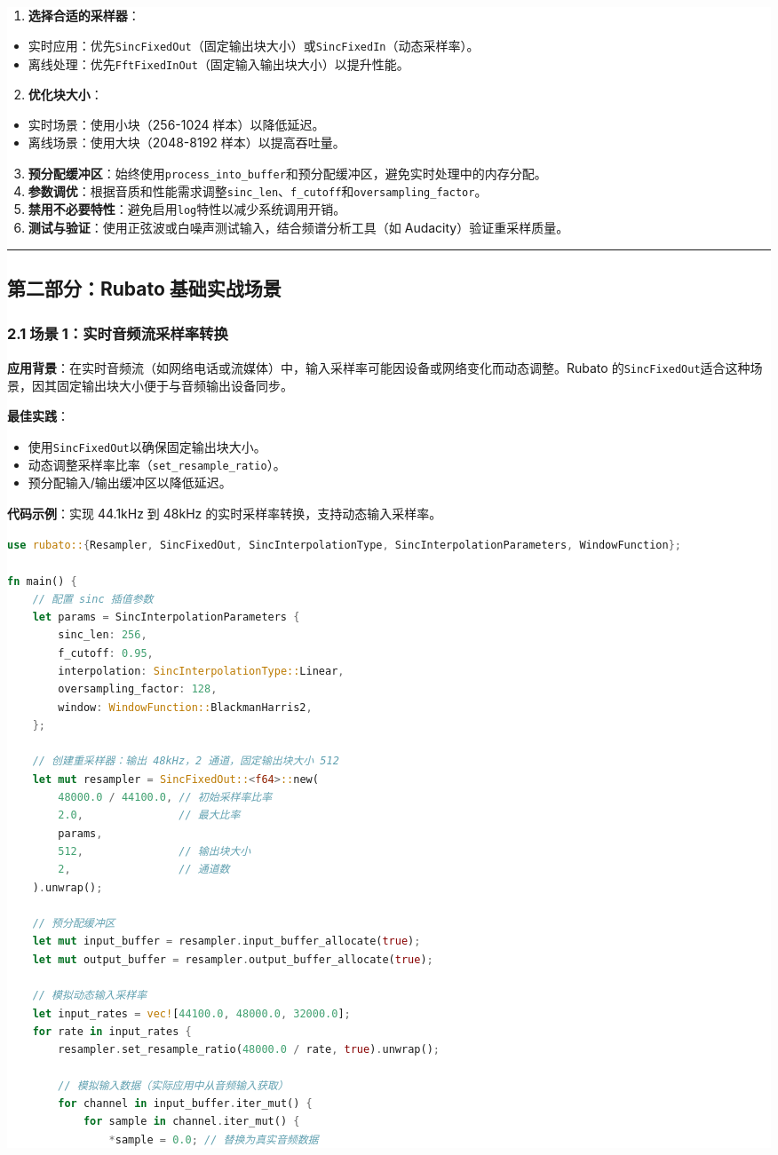 1. **选择合适的采样器**：

- 实时应用：优先`SincFixedOut`（固定输出块大小）或`SincFixedIn`（动态采样率）。
- 离线处理：优先`FftFixedInOut`（固定输入输出块大小）以提升性能。

2. **优化块大小**：

- 实时场景：使用小块（256-1024 样本）以降低延迟。
- 离线场景：使用大块（2048-8192 样本）以提高吞吐量。

3. **预分配缓冲区**：始终使用`process_into_buffer`和预分配缓冲区，避免实时处理中的内存分配。
4. **参数调优**：根据音质和性能需求调整`sinc_len`、`f_cutoff`和`oversampling_factor`。
5. **禁用不必要特性**：避免启用`log`特性以减少系统调用开销。
6. **测试与验证**：使用正弦波或白噪声测试输入，结合频谱分析工具（如 Audacity）验证重采样质量。

---

## 第二部分：Rubato 基础实战场景

### 2.1 场景 1：实时音频流采样率转换

**应用背景**：在实时音频流（如网络电话或流媒体）中，输入采样率可能因设备或网络变化而动态调整。Rubato 的`SincFixedOut`适合这种场景，因其固定输出块大小便于与音频输出设备同步。

**最佳实践**：

- 使用`SincFixedOut`以确保固定输出块大小。
- 动态调整采样率比率（`set_resample_ratio`）。
- 预分配输入/输出缓冲区以降低延迟。

**代码示例**：实现 44.1kHz 到 48kHz 的实时采样率转换，支持动态输入采样率。

```rust
use rubato::{Resampler, SincFixedOut, SincInterpolationType, SincInterpolationParameters, WindowFunction};

fn main() {
    // 配置 sinc 插值参数
    let params = SincInterpolationParameters {
        sinc_len: 256,
        f_cutoff: 0.95,
        interpolation: SincInterpolationType::Linear,
        oversampling_factor: 128,
        window: WindowFunction::BlackmanHarris2,
    };

    // 创建重采样器：输出 48kHz，2 通道，固定输出块大小 512
    let mut resampler = SincFixedOut::<f64>::new(
        48000.0 / 44100.0, // 初始采样率比率
        2.0,               // 最大比率
        params,
        512,               // 输出块大小
        2,                 // 通道数
    ).unwrap();

    // 预分配缓冲区
    let mut input_buffer = resampler.input_buffer_allocate(true);
    let mut output_buffer = resampler.output_buffer_allocate(true);

    // 模拟动态输入采样率
    let input_rates = vec![44100.0, 48000.0, 32000.0];
    for rate in input_rates {
        resampler.set_resample_ratio(48000.0 / rate, true).unwrap();

        // 模拟输入数据（实际应用中从音频输入获取）
        for channel in input_buffer.iter_mut() {
            for sample in channel.iter_mut() {
                *sample = 0.0; // 替换为真实音频数据
```